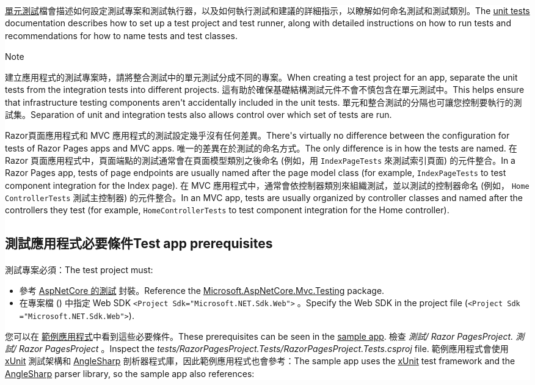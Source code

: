 <span data-ttu-id="a43bb-160">[單元測試](/dotnet/articles/core/testing/unit-testing-with-dotnet-test)檔會描述如何設定測試專案和測試執行器，以及如何執行測試和建議的詳細指示，以瞭解如何命名測試和測試類別。</span><span class="sxs-lookup"><span data-stu-id="a43bb-160">The [unit tests](/dotnet/articles/core/testing/unit-testing-with-dotnet-test) documentation describes how to set up a test project and test runner, along with detailed instructions on how to run tests and recommendations for how to name tests and test classes.</span></span>

> [!NOTE]
> <span data-ttu-id="a43bb-161">建立應用程式的測試專案時，請將整合測試中的單元測試分成不同的專案。</span><span class="sxs-lookup"><span data-stu-id="a43bb-161">When creating a test project for an app, separate the unit tests from the integration tests into different projects.</span></span> <span data-ttu-id="a43bb-162">這有助於確保基礎結構測試元件不會不慎包含在單元測試中。</span><span class="sxs-lookup"><span data-stu-id="a43bb-162">This helps ensure that infrastructure testing components aren't accidentally included in the unit tests.</span></span> <span data-ttu-id="a43bb-163">單元和整合測試的分隔也可讓您控制要執行的測試集。</span><span class="sxs-lookup"><span data-stu-id="a43bb-163">Separation of unit and integration tests also allows control over which set of tests are run.</span></span>

<span data-ttu-id="a43bb-164">Razor頁面應用程式和 MVC 應用程式的測試設定幾乎沒有任何差異。</span><span class="sxs-lookup"><span data-stu-id="a43bb-164">There's virtually no difference between the configuration for tests of Razor Pages apps and MVC apps.</span></span> <span data-ttu-id="a43bb-165">唯一的差異在於測試的命名方式。</span><span class="sxs-lookup"><span data-stu-id="a43bb-165">The only difference is in how the tests are named.</span></span> <span data-ttu-id="a43bb-166">在 Razor 頁面應用程式中，頁面端點的測試通常會在頁面模型類別之後命名 (例如，用 `IndexPageTests` 來測試索引頁面) 的元件整合。</span><span class="sxs-lookup"><span data-stu-id="a43bb-166">In a Razor Pages app, tests of page endpoints are usually named after the page model class (for example, `IndexPageTests` to test component integration for the Index page).</span></span> <span data-ttu-id="a43bb-167">在 MVC 應用程式中，通常會依控制器類別來組織測試，並以測試的控制器命名 (例如， `HomeControllerTests` 測試主控制器) 的元件整合。</span><span class="sxs-lookup"><span data-stu-id="a43bb-167">In an MVC app, tests are usually organized by controller classes and named after the controllers they test (for example, `HomeControllerTests` to test component integration for the Home controller).</span></span>

## <a name="test-app-prerequisites"></a><span data-ttu-id="a43bb-168">測試應用程式必要條件</span><span class="sxs-lookup"><span data-stu-id="a43bb-168">Test app prerequisites</span></span>

<span data-ttu-id="a43bb-169">測試專案必須：</span><span class="sxs-lookup"><span data-stu-id="a43bb-169">The test project must:</span></span>

* <span data-ttu-id="a43bb-170">參考 [AspNetCore 的測試](https://www.nuget.org/packages/Microsoft.AspNetCore.Mvc.Testing) 封裝。</span><span class="sxs-lookup"><span data-stu-id="a43bb-170">Reference the [Microsoft.AspNetCore.Mvc.Testing](https://www.nuget.org/packages/Microsoft.AspNetCore.Mvc.Testing) package.</span></span>
* <span data-ttu-id="a43bb-171">在專案檔 () 中指定 Web SDK `<Project Sdk="Microsoft.NET.Sdk.Web">` 。</span><span class="sxs-lookup"><span data-stu-id="a43bb-171">Specify the Web SDK in the project file (`<Project Sdk="Microsoft.NET.Sdk.Web">`).</span></span>

<span data-ttu-id="a43bb-172">您可以在 [範例應用程式](https://github.com/dotnet/AspNetCore.Docs/tree/main/aspnetcore/test/integration-tests/samples/)中看到這些必要條件。</span><span class="sxs-lookup"><span data-stu-id="a43bb-172">These prerequisites can be seen in the [sample app](https://github.com/dotnet/AspNetCore.Docs/tree/main/aspnetcore/test/integration-tests/samples/).</span></span> <span data-ttu-id="a43bb-173">檢查 *測試/ Razor PagesProject. 測試/ Razor PagesProject* 。</span><span class="sxs-lookup"><span data-stu-id="a43bb-173">Inspect the *tests/RazorPagesProject.Tests/RazorPagesProject.Tests.csproj* file.</span></span> <span data-ttu-id="a43bb-174">範例應用程式會使用 [xUnit](https://xunit.github.io/) 測試架構和 [AngleSharp](https://anglesharp.github.io/) 剖析器程式庫，因此範例應用程式也會參考：</span><span class="sxs-lookup"><span data-stu-id="a43bb-174">The sample app uses the [xUnit](https://xunit.github.io/) test framework and the [AngleSharp](https://anglesharp.github.io/) parser library, so the sample app also references:</span></span>
